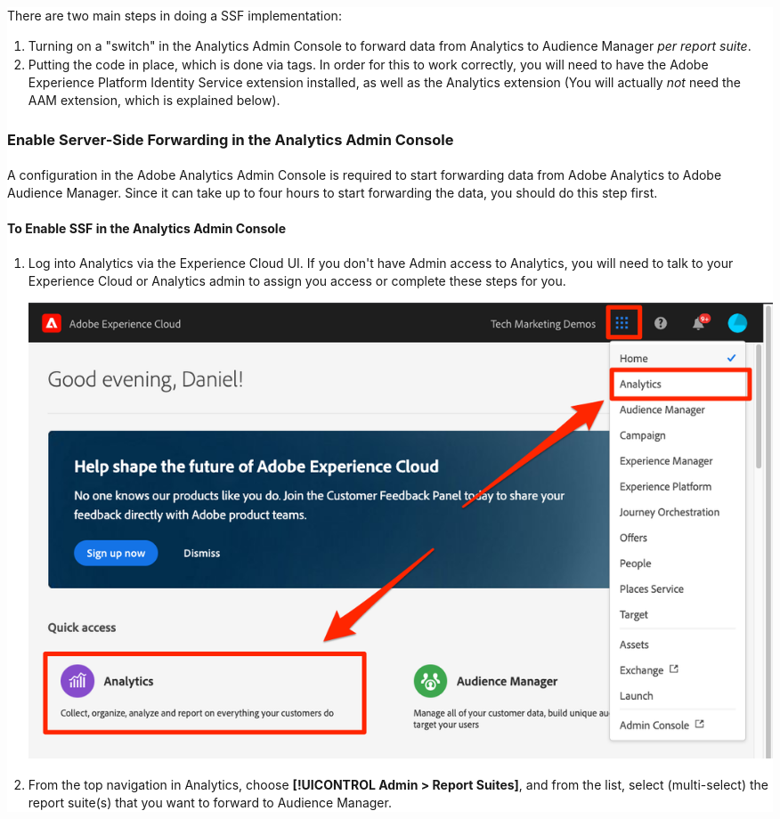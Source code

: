 There are two main steps in doing a SSF implementation:

1. Turning on a "switch" in the Analytics Admin Console to forward data from Analytics to Audience Manager *per report suite*.
1. Putting the code in place, which is done via tags. In order for this to work correctly, you will need to have the Adobe Experience Platform Identity Service extension installed, as well as the Analytics extension (You will actually *not* need the AAM extension, which is explained below).

### Enable Server-Side Forwarding in the Analytics Admin Console

A configuration in the Adobe Analytics Admin Console is required to start forwarding  data from Adobe Analytics to Adobe Audience Manager. Since it can take up to four hours to start forwarding the data, you should do this step first.

#### To Enable SSF in the Analytics Admin Console

1. Log into Analytics via the Experience Cloud UI. If you don't have Admin access to Analytics, you will need to talk to your Experience Cloud or Analytics admin to assign you access or complete these steps for you.

    ![Log into Adobe Analytics](images/aam-logIntoAnalytics.png)

1. From the top navigation in Analytics, choose **[!UICONTROL Admin > Report Suites]**, and from the list, select (multi-select) the report suite(s) that you want to forward to Audience Manager.
